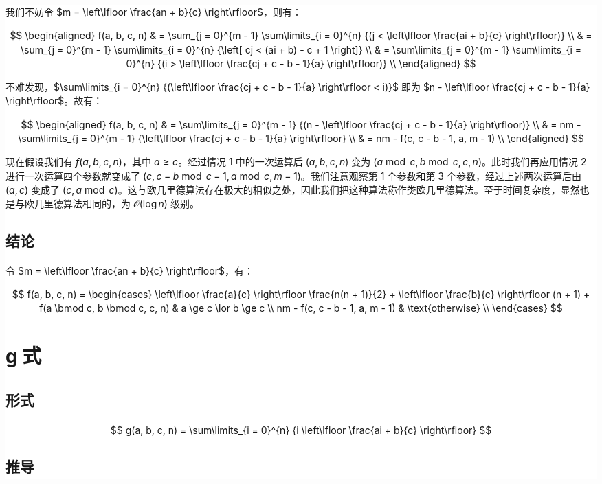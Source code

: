 我们不妨令 $m = \left\lfloor \frac{an + b}{c} \right\rfloor$，则有：

$$
\begin{aligned}
f(a, b, c, n)
& = \sum_{j = 0}^{m - 1} \sum\limits_{i = 0}^{n} {(j < \left\lfloor \frac{ai + b}{c} \right\rfloor)} \\
& = \sum_{j = 0}^{m - 1} \sum\limits_{i = 0}^{n} {\left[ cj < (ai + b) - c + 1 \right]} \\
& = \sum\limits_{j = 0}^{m - 1} \sum\limits_{i = 0}^{n} {(i > \left\lfloor \frac{cj + c - b - 1}{a} \right\rfloor)} \\
\end{aligned}
$$

不难发现，$\sum\limits_{i = 0}^{n} {(\left\lfloor \frac{cj + c - b - 1}{a} \right\rfloor < i)}$ 即为 $n - \left\lfloor \frac{cj + c - b - 1}{a} \right\rfloor$。故有：

$$
\begin{aligned}
f(a, b, c, n)
& = \sum\limits_{j = 0}^{m - 1} {(n - \left\lfloor \frac{cj + c - b - 1}{a} \right\rfloor)} \\
& = nm - \sum\limits_{j = 0}^{m - 1} {\left\lfloor \frac{cj + c - b - 1}{a} \right\rfloor} \\
& = nm - f(c, c - b - 1, a, m - 1) \\
\end{aligned}
$$

现在假设我们有 $f(a, b, c, n)$，其中 $a \ge c$。经过情况 $1$ 中的一次运算后 $(a, b, c, n)$ 变为 $(a \bmod c, b \bmod c, c, n)$。此时我们再应用情况 $2$ 进行一次运算四个参数就变成了 $(c, c - b \bmod c - 1, a \bmod c, m - 1)$。我们注意观察第 $1$ 个参数和第 $3$ 个参数，经过上述两次运算后由 $(a, c)$ 变成了 $(c, a \bmod c)$。这与欧几里德算法存在极大的相似之处，因此我们把这种算法称作类欧几里德算法。至于时间复杂度，显然也是与欧几里德算法相同的，为 $\mathcal{O}(\log{n})$ 级别。

## 结论

令 $m = \left\lfloor \frac{an + b}{c} \right\rfloor$，有：

$$
f(a, b, c, n) =
\begin{cases}
\left\lfloor \frac{a}{c} \right\rfloor \frac{n(n + 1)}{2} + \left\lfloor \frac{b}{c} \right\rfloor (n + 1) + f(a \bmod c, b \bmod c, c, n) & a \ge c \lor b \ge c \\
nm - f(c, c - b - 1, a, m - 1) & \text{otherwise} \\
\end{cases}
$$

# g  式

## 形式

$$
g(a, b, c, n) = \sum\limits_{i = 0}^{n} {i \left\lfloor \frac{ai + b}{c} \right\rfloor}
$$

## 推导

